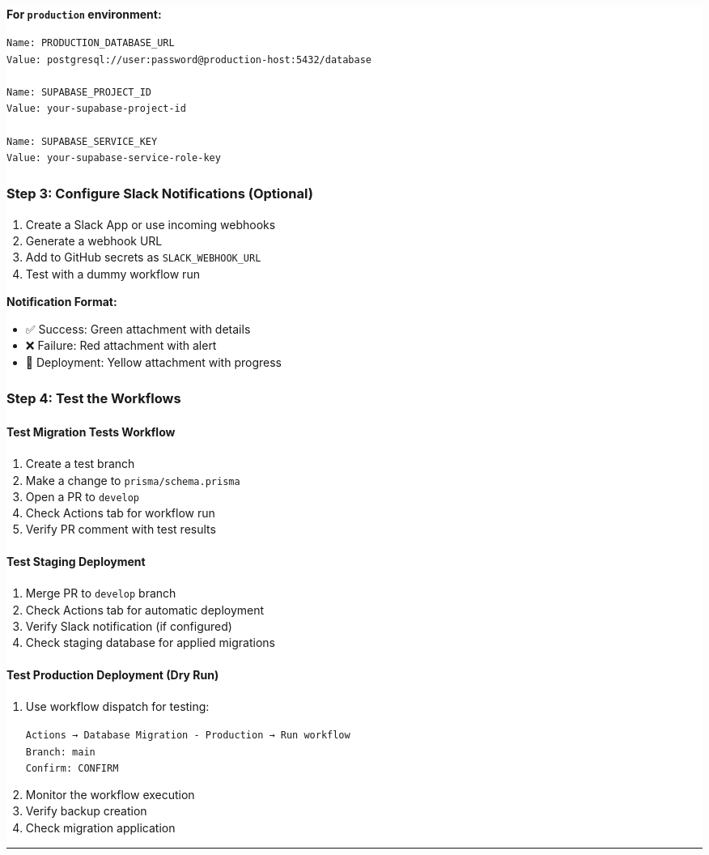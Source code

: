 **For `production` environment:**
```
Name: PRODUCTION_DATABASE_URL
Value: postgresql://user:password@production-host:5432/database

Name: SUPABASE_PROJECT_ID
Value: your-supabase-project-id

Name: SUPABASE_SERVICE_KEY
Value: your-supabase-service-role-key
```

### Step 3: Configure Slack Notifications (Optional)

1. Create a Slack App or use incoming webhooks
2. Generate a webhook URL
3. Add to GitHub secrets as `SLACK_WEBHOOK_URL`
4. Test with a dummy workflow run

**Notification Format:**
- ✅ Success: Green attachment with details
- ❌ Failure: Red attachment with alert
- 🚀 Deployment: Yellow attachment with progress

### Step 4: Test the Workflows

#### Test Migration Tests Workflow

1. Create a test branch
2. Make a change to `prisma/schema.prisma`
3. Open a PR to `develop`
4. Check Actions tab for workflow run
5. Verify PR comment with test results

#### Test Staging Deployment

1. Merge PR to `develop` branch
2. Check Actions tab for automatic deployment
3. Verify Slack notification (if configured)
4. Check staging database for applied migrations

#### Test Production Deployment (Dry Run)

1. Use workflow dispatch for testing:
   ```
   Actions → Database Migration - Production → Run workflow
   Branch: main
   Confirm: CONFIRM
   ```
2. Monitor the workflow execution
3. Verify backup creation
4. Check migration application

---
